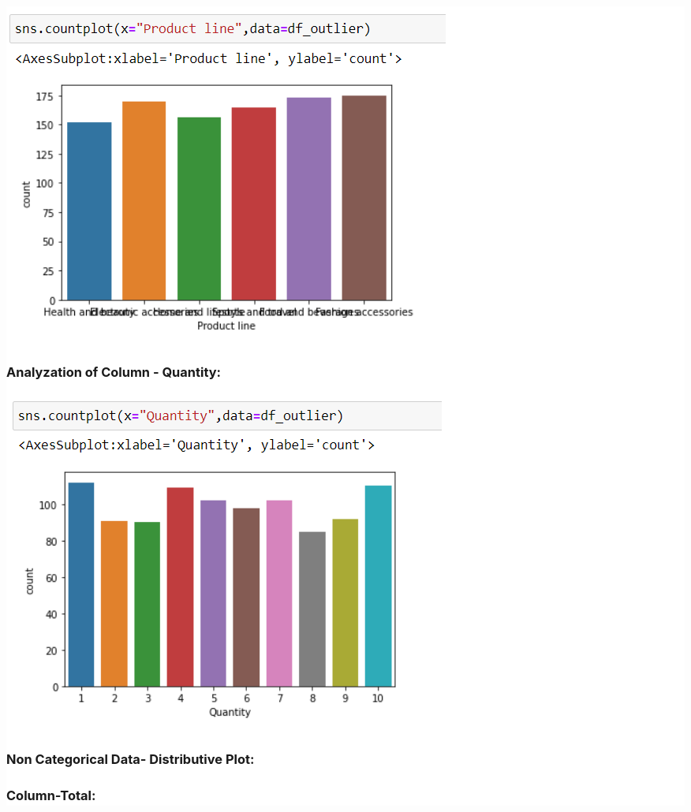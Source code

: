 ![Output](46.png)
### Analyzation of Column - Quantity:
![Output](47.png)

### Non Categorical Data- Distributive Plot:

### Column-Total:
